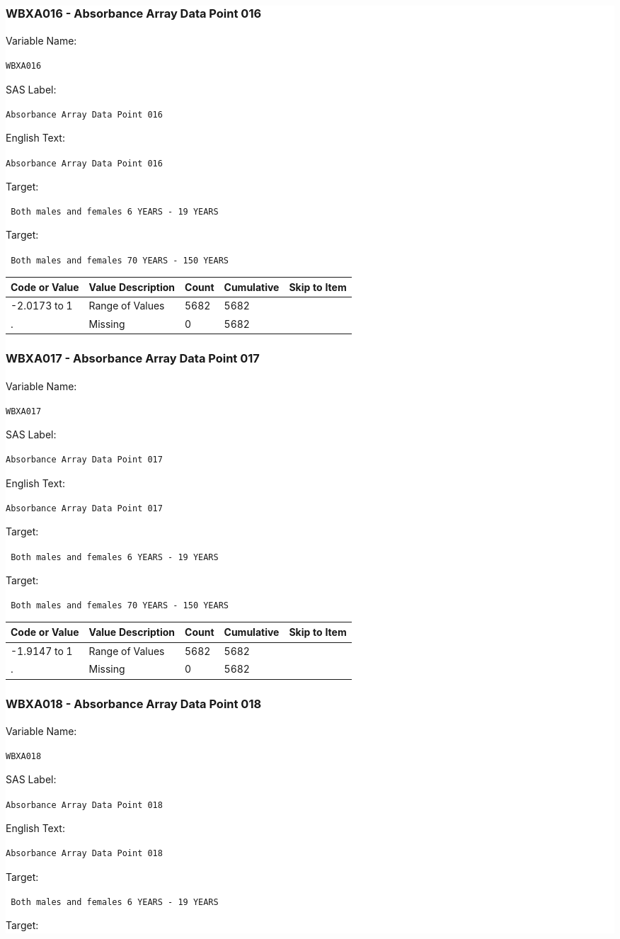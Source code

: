 ### WBXA016 - Absorbance Array Data Point 016

Variable Name:

    WBXA016
SAS Label:

    Absorbance Array Data Point 016
English Text:

    Absorbance Array Data Point 016
Target:

     Both males and females 6 YEARS - 19 YEARS
Target:

     Both males and females 70 YEARS - 150 YEARS
Code or Value | Value Description | Count | Cumulative | Skip to Item  
---|---|---|---|---  
-2.0173 to 1 | Range of Values | 5682 | 5682 |   
. | Missing | 0 | 5682 |   
  
### WBXA017 - Absorbance Array Data Point 017

Variable Name:

    WBXA017
SAS Label:

    Absorbance Array Data Point 017
English Text:

    Absorbance Array Data Point 017
Target:

     Both males and females 6 YEARS - 19 YEARS
Target:

     Both males and females 70 YEARS - 150 YEARS
Code or Value | Value Description | Count | Cumulative | Skip to Item  
---|---|---|---|---  
-1.9147 to 1 | Range of Values | 5682 | 5682 |   
. | Missing | 0 | 5682 |   
  
### WBXA018 - Absorbance Array Data Point 018

Variable Name:

    WBXA018
SAS Label:

    Absorbance Array Data Point 018
English Text:

    Absorbance Array Data Point 018
Target:

     Both males and females 6 YEARS - 19 YEARS
Target:
